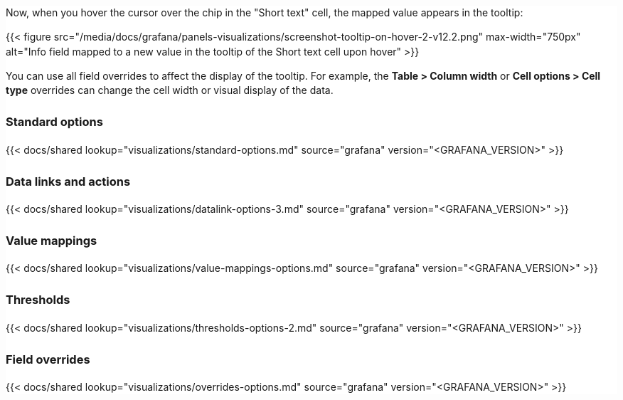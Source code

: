 Now, when you hover the cursor over the chip in the "Short text" cell, the mapped value appears in the tooltip:

{{< figure src="/media/docs/grafana/panels-visualizations/screenshot-tooltip-on-hover-2-v12.2.png" max-width="750px" alt="Info field mapped to a new value in the tooltip of the Short text cell upon hover" >}}

You can use all field overrides to affect the display of the tooltip.
For example, the **Table > Column width** or **Cell options > Cell type** overrides can change the cell width or visual display of the data.

### Standard options

{{< docs/shared lookup="visualizations/standard-options.md" source="grafana" version="<GRAFANA_VERSION>" >}}

### Data links and actions

{{< docs/shared lookup="visualizations/datalink-options-3.md" source="grafana" version="<GRAFANA_VERSION>" >}}

### Value mappings

{{< docs/shared lookup="visualizations/value-mappings-options.md" source="grafana" version="<GRAFANA_VERSION>" >}}

### Thresholds

{{< docs/shared lookup="visualizations/thresholds-options-2.md" source="grafana" version="<GRAFANA_VERSION>" >}}

### Field overrides

{{< docs/shared lookup="visualizations/overrides-options.md" source="grafana" version="<GRAFANA_VERSION>" >}}
